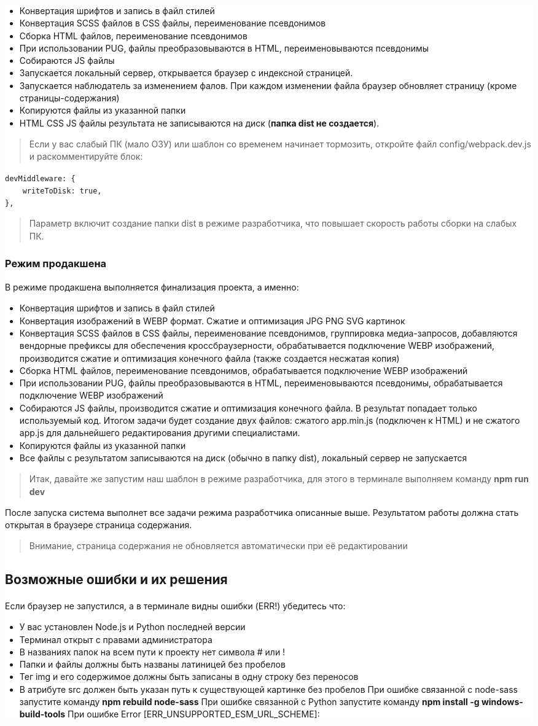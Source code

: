 - Конвертация шрифтов и запись в файл стилей
- Конвертация SCSS файлов в CSS файлы, переименование псевдонимов
- Сборка HTML файлов, переименование псевдонимов
- При использовании PUG, файлы преобразовываются в HTML, переименовываются псевдонимы
- Собираются JS файлы
- Запускается локальный сервер, открывается браузер с индексной страницей.
- Запускается наблюдатель за изменением фалов. При каждом изменении файла браузер обновляет страницу (кроме страницы-содержания)
- Копируются файлы из указанной папки
- HTML CSS JS файлы результата не записываются на диск (**папка dist не создается**).

> Если у вас слабый ПК (мало ОЗУ) или шаблон со временем начинает тормозить, откройте файл config/webpack.dev.js и раскомментируйте блок:

	devMiddleware: {
		writeToDisk: true,
	},

> Параметр включит создание папки dist в режиме разработчика, что повышает скорость работы сборки на слабых ПК.

### Режим продакшена
В режиме продакшена выполняется финализация проекта, а именно:

- Конвертация шрифтов и запись в файл стилей
- Конвертация изображений в WEBP формат. Сжатие и оптимизация JPG PNG SVG картинок
- Конвертация SCSS файлов в CSS файлы, переименование псевдонимов, группировка медиа-запросов, добавляются вендорные префиксы для обеспечения кроссбраузерности, обрабатывается подключение WEBP изображений, производится сжатие и оптимизация конечного файла (также создается несжатая копия)
- Сборка HTML файлов, переименование псевдонимов, обрабатывается подключение WEBP изображений
- При использовании PUG, файлы преобразовываются в HTML, переименовываются псевдонимы, обрабатывается подключение WEBP изображений
- Собираются JS файлы, производится сжатие и оптимизация конечного файла. В результат попадает только используемый код. Итогом задачи будет создание двух файлов: сжатого app.min.js (подключен к HTML) и не сжатого app.js для дальнейшего редактирования другими специалистами.
- Копируются файлы из указанной папки
- Все файлы с результатом записываются на диск (обычно в папку dist), локальный сервер не запускается

> Итак, давайте же запустим наш шаблон в режиме разработчика, для этого в терминале выполняем команду **npm run dev**

После запуска система выполнет все задачи режима разработчика описанные выше. Результатом работы должна стать открытая в браузере страница содержания.

> Внимание, страница содержания не обновляется автоматически при её редактировании

## Возможные ошибки и их решения
Если браузер не запустился, а в терминале видны ошибки (ERR!) убедитесь что:

- У вас установлен Node.js и Python последней версии
- Терминал открыт с правами администратора
- В названиях папок на всем пути к проекту нет символа # или !
- Папки и файлы должны быть названы латиницей без пробелов
- Тег img и его содержимое должны быть записаны в одну строку без переносов
- В атрибуте src должен быть указан путь к существующей картинке без пробелов
При ошибке связанной с node-sass запустите команду **npm rebuild node-sass**
При ошибке связанной с Python запустите команду **npm install -g windows-build-tools**
При ошибке Error [ERR_UNSUPPORTED_ESM_URL_SCHEME]:

